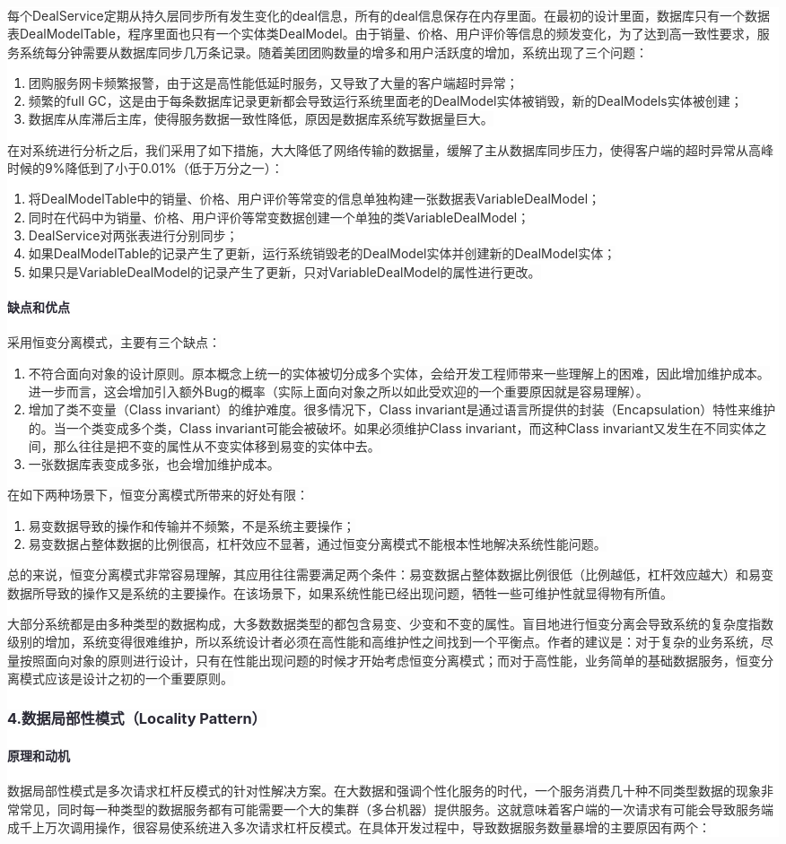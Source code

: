 <font style="color:rgb(51, 51, 51);background-color:rgb(253, 253, 253);">每个DealService定期从持久层同步所有发生变化的deal信息，所有的deal信息保存在内存里面。在最初的设计里面，数据库只有一个数据表DealModelTable，程序里面也只有一个实体类DealModel。由于销量、价格、用户评价等信息的频发变化，为了达到高一致性要求，服务系统每分钟需要从数据库同步几万条记录。随着美团团购数量的增多和用户活跃度的增加，系统出现了三个问题：</font>

1. <font style="color:rgb(51, 51, 51);background-color:rgb(253, 253, 253);">团购服务网卡频繁报警，由于这是高性能低延时服务，又导致了大量的客户端超时异常；</font>
2. <font style="color:rgb(51, 51, 51);background-color:rgb(253, 253, 253);">频繁的full GC，这是由于每条数据库记录更新都会导致运行系统里面老的DealModel实体被销毁，新的DealModels实体被创建；</font>
3. <font style="color:rgb(51, 51, 51);background-color:rgb(253, 253, 253);">数据库从库滞后主库，使得服务数据一致性降低，原因是数据库系统写数据量巨大。</font>

<font style="color:rgb(51, 51, 51);background-color:rgb(253, 253, 253);">在对系统进行分析之后，我们采用了如下措施，大大降低了网络传输的数据量，缓解了主从数据库同步压力，使得客户端的超时异常从高峰时候的9%降低到了小于0.01%（低于万分之一）：</font>

1. <font style="color:rgb(51, 51, 51);background-color:rgb(253, 253, 253);">将DealModelTable中的销量、价格、用户评价等常变的信息单独构建一张数据表VariableDealModel；</font>
2. <font style="color:rgb(51, 51, 51);background-color:rgb(253, 253, 253);">同时在代码中为销量、价格、用户评价等常变数据创建一个单独的类VariableDealModel；</font>
3. <font style="color:rgb(51, 51, 51);background-color:rgb(253, 253, 253);">DealService对两张表进行分别同步；</font>
4. <font style="color:rgb(51, 51, 51);background-color:rgb(253, 253, 253);">如果DealModelTable的记录产生了更新，运行系统销毁老的DealModel实体并创建新的DealModel实体；</font>
5. <font style="color:rgb(51, 51, 51);background-color:rgb(253, 253, 253);">如果只是VariableDealModel的记录产生了更新，只对VariableDealModel的属性进行更改。</font>

#### <font style="color:rgb(42, 41, 53);background-color:rgb(253, 253, 253);">缺点和优点</font>
<font style="color:rgb(51, 51, 51);background-color:rgb(253, 253, 253);">采用恒变分离模式，主要有三个缺点：</font>

1. <font style="color:rgb(51, 51, 51);background-color:rgb(253, 253, 253);">不符合面向对象的设计原则。原本概念上统一的实体被切分成多个实体，会给开发工程师带来一些理解上的困难，因此增加维护成本。进一步而言，这会增加引入额外Bug的概率（实际上面向对象之所以如此受欢迎的一个重要原因就是容易理解）。</font>
2. <font style="color:rgb(51, 51, 51);background-color:rgb(253, 253, 253);">增加了类不变量（Class invariant）的维护难度。很多情况下，Class invariant是通过语言所提供的封装（Encapsulation）特性来维护的。当一个类变成多个类，Class invariant可能会被破坏。如果必须维护Class invariant，而这种Class invariant又发生在不同实体之间，那么往往是把不变的属性从不变实体移到易变的实体中去。</font>
3. <font style="color:rgb(51, 51, 51);background-color:rgb(253, 253, 253);">一张数据库表变成多张，也会增加维护成本。</font>

<font style="color:rgb(51, 51, 51);background-color:rgb(253, 253, 253);">在如下两种场景下，恒变分离模式所带来的好处有限：</font>

1. <font style="color:rgb(51, 51, 51);background-color:rgb(253, 253, 253);">易变数据导致的操作和传输并不频繁，不是系统主要操作；</font>
2. <font style="color:rgb(51, 51, 51);background-color:rgb(253, 253, 253);">易变数据占整体数据的比例很高，杠杆效应不显著，通过恒变分离模式不能根本性地解决系统性能问题。</font>

<font style="color:rgb(51, 51, 51);background-color:rgb(253, 253, 253);">总的来说，恒变分离模式非常容易理解，其应用往往需要满足两个条件：易变数据占整体数据比例很低（比例越低，杠杆效应越大）和易变数据所导致的操作又是系统的主要操作。在该场景下，如果系统性能已经出现问题，牺牲一些可维护性就显得物有所值。</font>

<font style="color:rgb(51, 51, 51);background-color:rgb(253, 253, 253);">大部分系统都是由多种类型的数据构成，大多数数据类型的都包含易变、少变和不变的属性。盲目地进行恒变分离会导致系统的复杂度指数级别的增加，系统变得很难维护，所以系统设计者必须在高性能和高维护性之间找到一个平衡点。作者的建议是：对于复杂的业务系统，尽量按照面向对象的原则进行设计，只有在性能出现问题的时候才开始考虑恒变分离模式；而对于高性能，业务简单的基础数据服务，恒变分离模式应该是设计之初的一个重要原则。</font>

### <font style="color:rgb(42, 41, 53);background-color:rgb(253, 253, 253);">4.数据局部性模式（Locality Pattern）</font>
#### <font style="color:rgb(42, 41, 53);background-color:rgb(253, 253, 253);">原理和动机</font>
<font style="color:rgb(51, 51, 51);background-color:rgb(253, 253, 253);">数据局部性模式是多次请求杠杆反模式的针对性解决方案。在大数据和强调个性化服务的时代，一个服务消费几十种不同类型数据的现象非常常见，同时每一种类型的数据服务都有可能需要一个大的集群（多台机器）提供服务。这就意味着客户端的一次请求有可能会导致服务端成千上万次调用操作，很容易使系统进入多次请求杠杆反模式。在具体开发过程中，导致数据服务数量暴增的主要原因有两个：</font>
